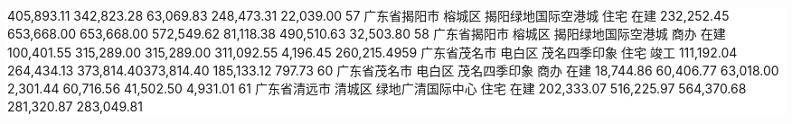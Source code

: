 405,893.11
342,823.28
63,069.83
248,473.31
22,039.00
57
广东省揭阳市
榕城区
揭阳绿地国际空港城
住宅
在建
232,252.45
653,668.00
653,668.00
572,549.62
81,118.38
490,510.63
32,503.80
58
广东省揭阳市
榕城区
揭阳绿地国际空港城
商办
在建
100,401.55
315,289.00
315,289.00
311,092.55
4,196.45
260,215.4959
广东省茂名市
电白区
茂名四季印象
住宅
竣工
111,192.04
264,434.13
373,814.40373,814.40
185,133.12
797.73
60
广东省茂名市
电白区
茂名四季印象
商办
在建
18,744.86
60,406.77
63,018.00
2,301.44
60,716.56
41,502.50
4,931.01
61
广东省清远市
清城区
绿地广清国际中心
住宅
在建
202,333.07
516,225.97
564,370.68
281,320.87
283,049.81